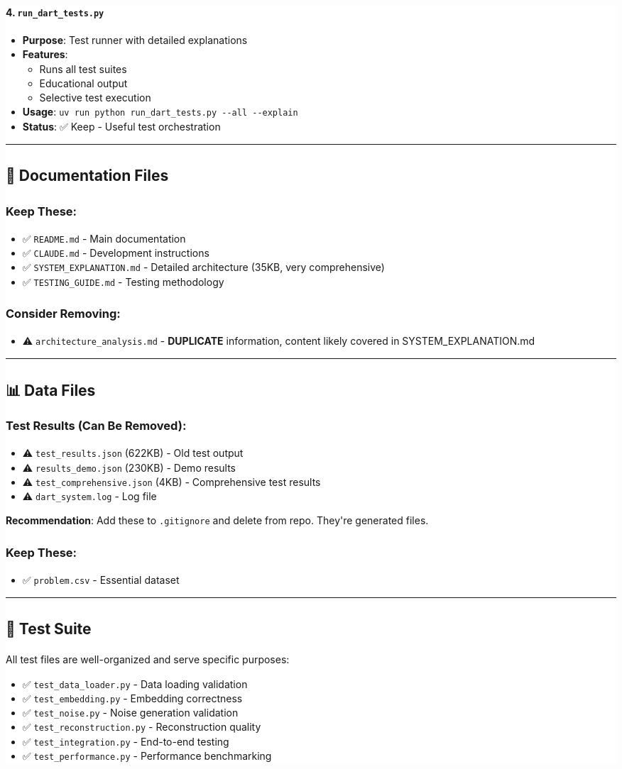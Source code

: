 #### 4. `run_dart_tests.py`
- **Purpose**: Test runner with detailed explanations
- **Features**:
  - Runs all test suites
  - Educational output
  - Selective test execution
- **Usage**: `uv run python run_dart_tests.py --all --explain`
- **Status**: ✅ Keep - Useful test orchestration

---

## 📝 Documentation Files

### Keep These:
- ✅ `README.md` - Main documentation
- ✅ `CLAUDE.md` - Development instructions
- ✅ `SYSTEM_EXPLANATION.md` - Detailed architecture (35KB, very comprehensive)
- ✅ `TESTING_GUIDE.md` - Testing methodology

### Consider Removing:
- ⚠️ `architecture_analysis.md` - **DUPLICATE** information, content likely covered in SYSTEM_EXPLANATION.md

---

## 📊 Data Files

### Test Results (Can Be Removed):
- ⚠️ `test_results.json` (622KB) - Old test output
- ⚠️ `results_demo.json` (230KB) - Demo results
- ⚠️ `test_comprehensive.json` (4KB) - Comprehensive test results
- ⚠️ `dart_system.log` - Log file

**Recommendation**: Add these to `.gitignore` and delete from repo. They're generated files.

### Keep These:
- ✅ `problem.csv` - Essential dataset

---

## 🧪 Test Suite

All test files are well-organized and serve specific purposes:

- ✅ `test_data_loader.py` - Data loading validation
- ✅ `test_embedding.py` - Embedding correctness
- ✅ `test_noise.py` - Noise generation validation
- ✅ `test_reconstruction.py` - Reconstruction quality
- ✅ `test_integration.py` - End-to-end testing
- ✅ `test_performance.py` - Performance benchmarking
